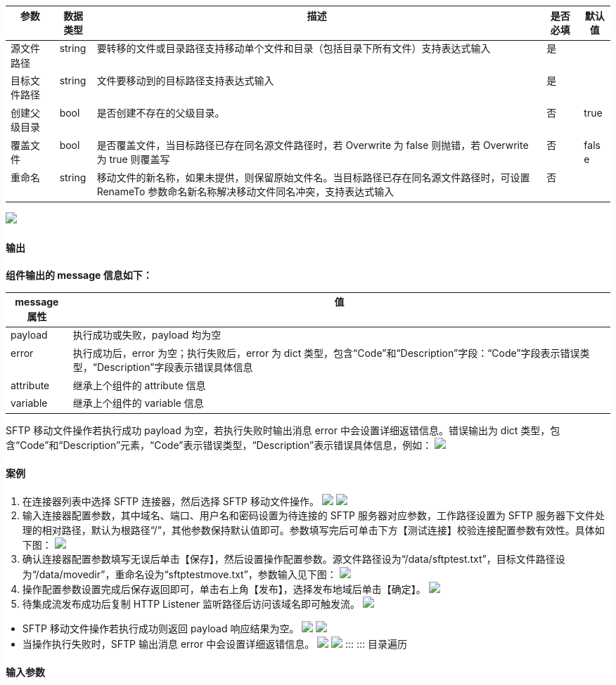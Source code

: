 | 参数         | 数据类型 | 描述                                                         | 是否必填 | 默认值 |
| ------------ | -------- | ------------------------------------------------------------ | -------- | ------ |
| 源文件路径   | string   | 要转移的文件或目录路径支持移动单个文件和目录（包括目录下所有文件）支持表达式输入 | 是       |        |
| 目标文件路径 | string   | 文件要移动到的目标路径支持表达式输入                         | 是       |        |
| 创建父级目录 | bool     | 是否创建不存在的父级目录。                                   | 否       | true   |
| 覆盖文件     | bool     | 是否覆盖文件，当目标路径已存在同名源文件路径时，若 Overwrite 为 false 则抛错，若 Overwrite 为 true 则覆盖写 | 否       | false  |
| 重命名       | string   | 移动文件的新名称，如果未提供，则保留原始文件名。当目标路径已存在同名源文件路径时，可设置 RenameTo 参数命名新名称解决移动文件同名冲突，支持表达式输入 | 否       |        |

![](https://main.qcloudimg.com/raw/a9bd8335c7e7d921242e50609757b2f2/SFTP7.png)

#### 输出

**组件输出的 message 信息如下：**

| message 属性 | 值                                                           |
| ----------- | ------------------------------------------------------------ |
| payload     | 执行成功或失败，payload 均为空                                |
| error       | 执行成功后，error 为空；执行失败后，error 为 dict 类型，包含“Code”和“Description”字段：“Code”字段表示错误类型，“Description”字段表示错误具体信息 |
| attribute   | 继承上个组件的 attribute 信息                                  |
| variable    | 继承上个组件的 variable 信息                                   |

SFTP 移动文件操作若执行成功 payload 为空，若执行失败时输出消息 error 中会设置详细返错信息。错误输出为 dict 类型，包含“Code”和“Description”元素，“Code”表示错误类型，“Description”表示错误具体信息，例如：
![](https://main.qcloudimg.com/raw/bbe154fd5f28416dcde484b0ff33ae02/SFTP-Write5.png)

#### 案例
1. 在连接器列表中选择 SFTP 连接器，然后选择 SFTP 移动文件操作。
![](https://main.qcloudimg.com/raw/46e1bcd295b69f35bb72ce8018994f28/SFTP%E7%BB%84%E4%BB%B6%E9%80%89%E6%8B%A9.png)
![](https://main.qcloudimg.com/raw/bc86011ea5e668863ab8d2e513fab075/SFTP%E9%80%89%E6%8B%A9%E6%93%8D%E4%BD%9C.png)
2. 输入连接器配置参数，其中域名、端口、用户名和密码设置为待连接的 SFTP 服务器对应参数，工作路径设置为 SFTP 服务器下文件处理的相对路径，默认为根路径“/”，其他参数保持默认值即可。参数填写完后可单击下方【测试连接】校验连接配置参数有效性。具体如下图：
![](https://main.qcloudimg.com/raw/1637256729a45ea904246dc08ab56c45/SFTP%E8%BF%9E%E6%8E%A5%E5%99%A8%E9%85%8D%E7%BD%AE.png)
3. 确认连接器配置参数填写无误后单击【保存】，然后设置操作配置参数。源文件路径设为“/data/sftptest.txt”，目标文件路径设为“/data/movedir”，重命名设为“sftptestmove.txt”，参数输入见下图：
![](https://main.qcloudimg.com/raw/0992064a7fa9312fa458f5765069050f/SFTP-Move.png)
4. 操作配置参数设置完成后保存返回即可，单击右上角【发布】，选择发布地域后单击【确定】。
![](https://main.qcloudimg.com/raw/e4eb65a1fae7ea6666fc18e86ce401ba/SFTP%E5%8F%91%E5%B8%83%E6%B5%81.png)
5. 待集成流发布成功后复制 HTTP Listener 监听路径后访问该域名即可触发流。
![](https://main.qcloudimg.com/raw/254ef6641c1fdf46fc136f4b153f546a/SFTP%E7%9B%91%E5%90%AC%E5%9F%9F%E5%90%8D.png)
 - SFTP 移动文件操作若执行成功则返回 payload 响应结果为空。
![](https://main.qcloudimg.com/raw/3f15b4ebdcbe8f665661d9b8bd3f72d5/SFTP-Write2.png)
![](https://main.qcloudimg.com/raw/9bd8187d78e47eed6ccf68f3063833e9/SFTP-Write3.png)
 - 当操作执行失败时，SFTP 输出消息 error 中会设置详细返错信息。
![](https://main.qcloudimg.com/raw/afb5f2696505ae4e55674b6e1651df9a/SFTP-Write4.png)
![](https://main.qcloudimg.com/raw/bbe154fd5f28416dcde484b0ff33ae02/SFTP-Write5.png)
:::
::: 目录遍历
#### 输入参数
